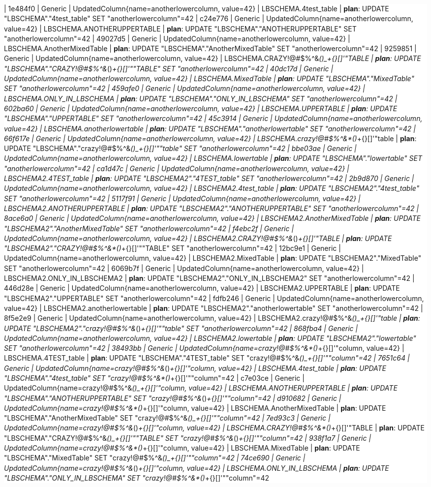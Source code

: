 | 1e484f0     | Generic  | UpdatedColumn{name=anotherlowercolumn, value=42}             | LBSCHEMA.4test_table                    | **plan**: UPDATE "LBSCHEMA"."4test_table" SET "anotherlowercolumn"=42
| c24e776     | Generic  | UpdatedColumn{name=anotherlowercolumn, value=42}             | LBSCHEMA.ANOTHERUPPERTABLE              | **plan**: UPDATE "LBSCHEMA"."ANOTHERUPPERTABLE" SET "anotherlowercolumn"=42
| 49027d5     | Generic  | UpdatedColumn{name=anotherlowercolumn, value=42}             | LBSCHEMA.AnotherMixedTable              | **plan**: UPDATE "LBSCHEMA"."AnotherMixedTable" SET "anotherlowercolumn"=42
| 9259851     | Generic  | UpdatedColumn{name=anotherlowercolumn, value=42}             | LBSCHEMA.CRAZY!@#\$%^&*()_+{}[]'"TABLE  | **plan**: UPDATE "LBSCHEMA"."CRAZY!@#\$%^&*()_+{}[]'""TABLE" SET "anotherlowercolumn"=42
| 40dc17d     | Generic  | UpdatedColumn{name=anotherlowercolumn, value=42}             | LBSCHEMA.MixedTable                     | **plan**: UPDATE "LBSCHEMA"."MixedTable" SET "anotherlowercolumn"=42
| 459afe0     | Generic  | UpdatedColumn{name=anotherlowercolumn, value=42}             | LBSCHEMA.ONLY_IN_LBSCHEMA               | **plan**: UPDATE "LBSCHEMA"."ONLY_IN_LBSCHEMA" SET "anotherlowercolumn"=42
| 602ba60     | Generic  | UpdatedColumn{name=anotherlowercolumn, value=42}             | LBSCHEMA.UPPERTABLE                     | **plan**: UPDATE "LBSCHEMA"."UPPERTABLE" SET "anotherlowercolumn"=42
| 45c3914     | Generic  | UpdatedColumn{name=anotherlowercolumn, value=42}             | LBSCHEMA.anotherlowertable              | **plan**: UPDATE "LBSCHEMA"."anotherlowertable" SET "anotherlowercolumn"=42
| 66f617e     | Generic  | UpdatedColumn{name=anotherlowercolumn, value=42}             | LBSCHEMA.crazy!@#\$%^&*()_+{}[]'"table  | **plan**: UPDATE "LBSCHEMA"."crazy!@#\$%^&*()_+{}[]'""table" SET "anotherlowercolumn"=42
| bbe03ae     | Generic  | UpdatedColumn{name=anotherlowercolumn, value=42}             | LBSCHEMA.lowertable                     | **plan**: UPDATE "LBSCHEMA"."lowertable" SET "anotherlowercolumn"=42
| ca1d47c     | Generic  | UpdatedColumn{name=anotherlowercolumn, value=42}             | LBSCHEMA2.4TEST_table                   | **plan**: UPDATE "LBSCHEMA2"."4TEST_table" SET "anotherlowercolumn"=42
| 2b9d870     | Generic  | UpdatedColumn{name=anotherlowercolumn, value=42}             | LBSCHEMA2.4test_table                   | **plan**: UPDATE "LBSCHEMA2"."4test_table" SET "anotherlowercolumn"=42
| 5117f91     | Generic  | UpdatedColumn{name=anotherlowercolumn, value=42}             | LBSCHEMA2.ANOTHERUPPERTABLE             | **plan**: UPDATE "LBSCHEMA2"."ANOTHERUPPERTABLE" SET "anotherlowercolumn"=42
| 8ace6a0     | Generic  | UpdatedColumn{name=anotherlowercolumn, value=42}             | LBSCHEMA2.AnotherMixedTable             | **plan**: UPDATE "LBSCHEMA2"."AnotherMixedTable" SET "anotherlowercolumn"=42
| f4ebc2f     | Generic  | UpdatedColumn{name=anotherlowercolumn, value=42}             | LBSCHEMA2.CRAZY!@#\$%^&*()_+{}[]'"TABLE | **plan**: UPDATE "LBSCHEMA2"."CRAZY!@#\$%^&*()_+{}[]'""TABLE" SET "anotherlowercolumn"=42
| 12bc9e1     | Generic  | UpdatedColumn{name=anotherlowercolumn, value=42}             | LBSCHEMA2.MixedTable                    | **plan**: UPDATE "LBSCHEMA2"."MixedTable" SET "anotherlowercolumn"=42
| 6069b7f     | Generic  | UpdatedColumn{name=anotherlowercolumn, value=42}             | LBSCHEMA2.ONLY_IN_LBSCHEMA2             | **plan**: UPDATE "LBSCHEMA2"."ONLY_IN_LBSCHEMA2" SET "anotherlowercolumn"=42
| 446d28e     | Generic  | UpdatedColumn{name=anotherlowercolumn, value=42}             | LBSCHEMA2.UPPERTABLE                    | **plan**: UPDATE "LBSCHEMA2"."UPPERTABLE" SET "anotherlowercolumn"=42
| fdfb246     | Generic  | UpdatedColumn{name=anotherlowercolumn, value=42}             | LBSCHEMA2.anotherlowertable             | **plan**: UPDATE "LBSCHEMA2"."anotherlowertable" SET "anotherlowercolumn"=42
| 8f5e2e9     | Generic  | UpdatedColumn{name=anotherlowercolumn, value=42}             | LBSCHEMA2.crazy!@#\$%^&*()_+{}[]'"table | **plan**: UPDATE "LBSCHEMA2"."crazy!@#\$%^&*()_+{}[]'""table" SET "anotherlowercolumn"=42
| 868fba4     | Generic  | UpdatedColumn{name=anotherlowercolumn, value=42}             | LBSCHEMA2.lowertable                    | **plan**: UPDATE "LBSCHEMA2"."lowertable" SET "anotherlowercolumn"=42
| 38493bb     | Generic  | UpdatedColumn{name=crazy!@#\$%^&*()_+{}[]'"column, value=42} | LBSCHEMA.4TEST_table                    | **plan**: UPDATE "LBSCHEMA"."4TEST_table" SET "crazy!@#\$%^&*()_+{}[]'""column"=42
| 7651c64     | Generic  | UpdatedColumn{name=crazy!@#\$%^&*()_+{}[]'"column, value=42} | LBSCHEMA.4test_table                    | **plan**: UPDATE "LBSCHEMA"."4test_table" SET "crazy!@#\$%^&*()_+{}[]'""column"=42
| c7e03ce     | Generic  | UpdatedColumn{name=crazy!@#\$%^&*()_+{}[]'"column, value=42} | LBSCHEMA.ANOTHERUPPERTABLE              | **plan**: UPDATE "LBSCHEMA"."ANOTHERUPPERTABLE" SET "crazy!@#\$%^&*()_+{}[]'""column"=42
| d910682     | Generic  | UpdatedColumn{name=crazy!@#\$%^&*()_+{}[]'"column, value=42} | LBSCHEMA.AnotherMixedTable              | **plan**: UPDATE "LBSCHEMA"."AnotherMixedTable" SET "crazy!@#\$%^&*()_+{}[]'""column"=42
| 7ed93c3     | Generic  | UpdatedColumn{name=crazy!@#\$%^&*()_+{}[]'"column, value=42} | LBSCHEMA.CRAZY!@#\$%^&*()_+{}[]'"TABLE  | **plan**: UPDATE "LBSCHEMA"."CRAZY!@#\$%^&*()_+{}[]'""TABLE" SET "crazy!@#\$%^&*()_+{}[]'""column"=42
| 938f1a7     | Generic  | UpdatedColumn{name=crazy!@#\$%^&*()_+{}[]'"column, value=42} | LBSCHEMA.MixedTable                     | **plan**: UPDATE "LBSCHEMA"."MixedTable" SET "crazy!@#\$%^&*()_+{}[]'""column"=42
| 74ce690     | Generic  | UpdatedColumn{name=crazy!@#\$%^&*()_+{}[]'"column, value=42} | LBSCHEMA.ONLY_IN_LBSCHEMA               | **plan**: UPDATE "LBSCHEMA"."ONLY_IN_LBSCHEMA" SET "crazy!@#\$%^&*()_+{}[]'""column"=42